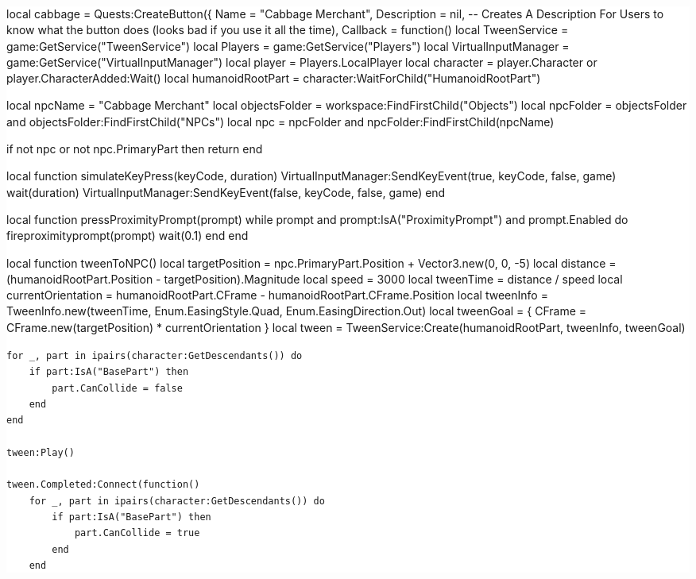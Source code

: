 local cabbage = Quests:CreateButton({
	Name = "Cabbage Merchant",
	Description = nil, -- Creates A Description For Users to know what the button does (looks bad if you use it all the time),
    	Callback = function()
         local TweenService = game:GetService("TweenService")
local Players = game:GetService("Players")
local VirtualInputManager = game:GetService("VirtualInputManager")
local player = Players.LocalPlayer
local character = player.Character or player.CharacterAdded:Wait()
local humanoidRootPart = character:WaitForChild("HumanoidRootPart")

local npcName = "Cabbage Merchant"
local objectsFolder = workspace:FindFirstChild("Objects")
local npcFolder = objectsFolder and objectsFolder:FindFirstChild("NPCs")
local npc = npcFolder and npcFolder:FindFirstChild(npcName)

if not npc or not npc.PrimaryPart then
    return
end

local function simulateKeyPress(keyCode, duration)
    VirtualInputManager:SendKeyEvent(true, keyCode, false, game)
    wait(duration)
    VirtualInputManager:SendKeyEvent(false, keyCode, false, game)
end

local function pressProximityPrompt(prompt)
    while prompt and prompt:IsA("ProximityPrompt") and prompt.Enabled do
        fireproximityprompt(prompt)
        wait(0.1)
    end
end

local function tweenToNPC()
    local targetPosition = npc.PrimaryPart.Position + Vector3.new(0, 0, -5)
    local distance = (humanoidRootPart.Position - targetPosition).Magnitude
    local speed = 3000
    local tweenTime = distance / speed
    local currentOrientation = humanoidRootPart.CFrame - humanoidRootPart.CFrame.Position
    local tweenInfo = TweenInfo.new(tweenTime, Enum.EasingStyle.Quad, Enum.EasingDirection.Out)
    local tweenGoal = { CFrame = CFrame.new(targetPosition) * currentOrientation }
    local tween = TweenService:Create(humanoidRootPart, tweenInfo, tweenGoal)

    for _, part in ipairs(character:GetDescendants()) do
        if part:IsA("BasePart") then
            part.CanCollide = false
        end
    end

    tween:Play()

    tween.Completed:Connect(function()
        for _, part in ipairs(character:GetDescendants()) do
            if part:IsA("BasePart") then
                part.CanCollide = true
            end
        end
